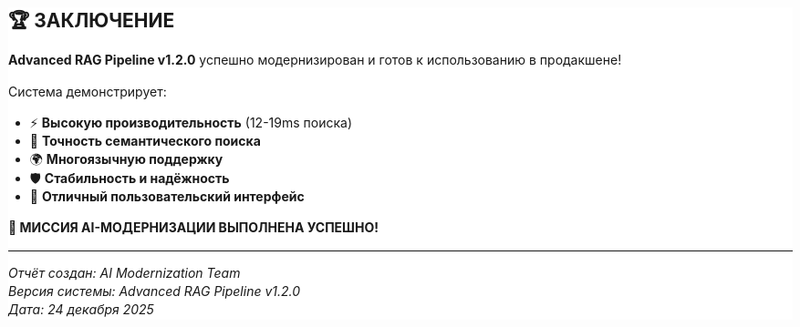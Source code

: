 ## 🏆 ЗАКЛЮЧЕНИЕ

**Advanced RAG Pipeline v1.2.0** успешно модернизирован и готов к использованию в продакшене! 

Система демонстрирует:
- ⚡ **Высокую производительность** (12-19ms поиска)
- 🎯 **Точность семантического поиска** 
- 🌍 **Многоязычную поддержку**
- 🛡️ **Стабильность и надёжность**
- 🎨 **Отличный пользовательский интерфейс**

**🎉 МИССИЯ AI-МОДЕРНИЗАЦИИ ВЫПОЛНЕНА УСПЕШНО!**

---

*Отчёт создан: AI Modernization Team*  
*Версия системы: Advanced RAG Pipeline v1.2.0*  
*Дата: 24 декабря 2025*
